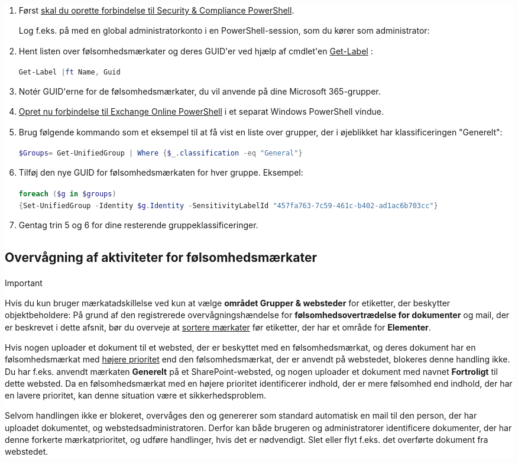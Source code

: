 1. Først [skal du oprette forbindelse til Security & Compliance PowerShell](/powershell/exchange/office-365-scc/connect-to-scc-powershell/connect-to-scc-powershell).

   Log f.eks. på med en global administratorkonto i en PowerShell-session, som du kører som administrator:

2. Hent listen over følsomhedsmærkater og deres GUID'er ved hjælp af cmdlet'en [Get-Label](/powershell/module/exchange/get-label) :

   ```powershell
   Get-Label |ft Name, Guid
   ```

3. Notér GUID'erne for de følsomhedsmærkater, du vil anvende på dine Microsoft 365-grupper.

4. [Opret nu forbindelse til Exchange Online PowerShell](/powershell/exchange/connect-to-exchange-online-powershell) i et separat Windows PowerShell vindue.

5. Brug følgende kommando som et eksempel til at få vist en liste over grupper, der i øjeblikket har klassificeringen "Generelt":

   ```PowerShell
   $Groups= Get-UnifiedGroup | Where {$_.classification -eq "General"}
   ```

6. Tilføj den nye GUID for følsomhedsmærkaten for hver gruppe. Eksempel:

    ```PowerShell
    foreach ($g in $groups)
    {Set-UnifiedGroup -Identity $g.Identity -SensitivityLabelId "457fa763-7c59-461c-b402-ad1ac6b703cc"}
    ```

7. Gentag trin 5 og 6 for dine resterende gruppeklassificeringer.

## <a name="auditing-sensitivity-label-activities"></a>Overvågning af aktiviteter for følsomhedsmærkater

> [!IMPORTANT]
> Hvis du kun bruger mærkatadskillelse ved kun at vælge **området Grupper & websteder** for etiketter, der beskytter objektbeholdere: På grund af den registrerede overvågningshændelse for **følsomhedsovertrædelse for dokumenter** og mail, der er beskrevet i dette afsnit, bør du overveje at [sortere mærkater](sensitivity-labels.md#label-priority-order-matters) før etiketter, der har et område for **Elementer**. 

Hvis nogen uploader et dokument til et websted, der er beskyttet med en følsomhedsmærkat, og deres dokument har en følsomhedsmærkat med [højere prioritet](sensitivity-labels.md#label-priority-order-matters) end den følsomhedsmærkat, der er anvendt på webstedet, blokeres denne handling ikke. Du har f.eks. anvendt mærkaten **Generelt** på et SharePoint-websted, og nogen uploader et dokument med navnet **Fortroligt** til dette websted. Da en følsomhedsmærkat med en højere prioritet identificerer indhold, der er mere følsomhed end indhold, der har en lavere prioritet, kan denne situation være et sikkerhedsproblem.

Selvom handlingen ikke er blokeret, overvåges den og genererer som standard automatisk en mail til den person, der har uploadet dokumentet, og webstedsadministratoren. Derfor kan både brugeren og administratorer identificere dokumenter, der har denne forkerte mærkatprioritet, og udføre handlinger, hvis det er nødvendigt. Slet eller flyt f.eks. det overførte dokument fra webstedet.
